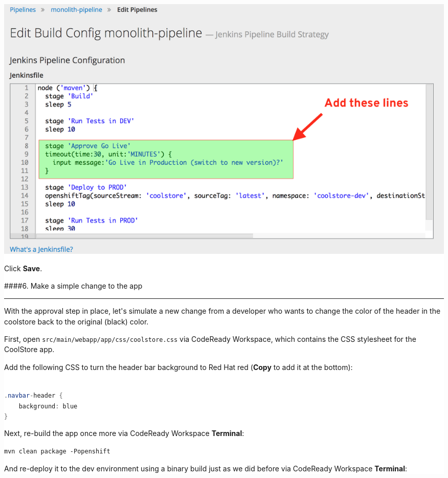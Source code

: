 ![Prod](images/pipe-edit2.png)

Click **Save**.

####6. Make a simple change to the app

---

With the approval step in place, let's simulate a new change from a developer who wants to change
the color of the header in the coolstore back to the original (black) color.

First, open `src/main/webapp/app/css/coolstore.css` via CodeReady Workspace, which contains the CSS stylesheet for the
CoolStore app.

Add the following CSS to turn the header bar background to Red Hat red (**Copy** to add it at the bottom):

~~~java

.navbar-header {
    background: blue
}

~~~

Next, re-build the app once more via CodeReady Workspace **Terminal**:

`mvn clean package -Popenshift`

And re-deploy it to the dev environment using a binary build just as we did before via CodeReady Workspace **Terminal**:
